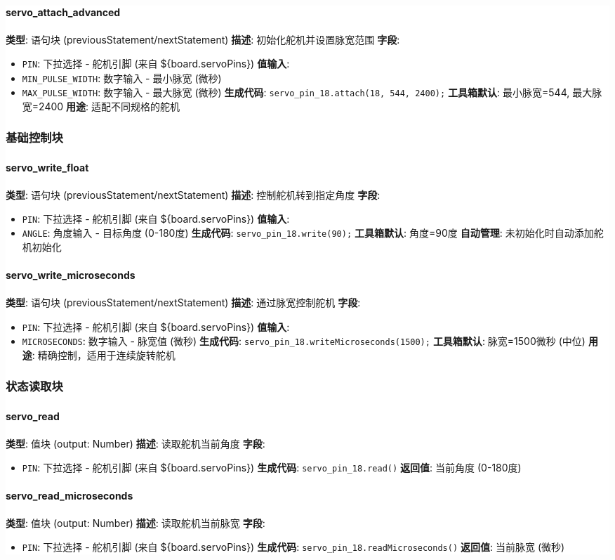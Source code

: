 #### servo_attach_advanced
**类型**: 语句块 (previousStatement/nextStatement)
**描述**: 初始化舵机并设置脉宽范围
**字段**:
- `PIN`: 下拉选择 - 舵机引脚 (来自 ${board.servoPins})
**值输入**:
- `MIN_PULSE_WIDTH`: 数字输入 - 最小脉宽 (微秒)
- `MAX_PULSE_WIDTH`: 数字输入 - 最大脉宽 (微秒)
**生成代码**: `servo_pin_18.attach(18, 544, 2400);`
**工具箱默认**: 最小脉宽=544, 最大脉宽=2400
**用途**: 适配不同规格的舵机

### 基础控制块

#### servo_write_float
**类型**: 语句块 (previousStatement/nextStatement)
**描述**: 控制舵机转到指定角度
**字段**:
- `PIN`: 下拉选择 - 舵机引脚 (来自 ${board.servoPins})
**值输入**:
- `ANGLE`: 角度输入 - 目标角度 (0-180度)
**生成代码**: `servo_pin_18.write(90);`
**工具箱默认**: 角度=90度
**自动管理**: 未初始化时自动添加舵机初始化

#### servo_write_microseconds
**类型**: 语句块 (previousStatement/nextStatement)
**描述**: 通过脉宽控制舵机
**字段**:
- `PIN`: 下拉选择 - 舵机引脚 (来自 ${board.servoPins})
**值输入**:
- `MICROSECONDS`: 数字输入 - 脉宽值 (微秒)
**生成代码**: `servo_pin_18.writeMicroseconds(1500);`
**工具箱默认**: 脉宽=1500微秒 (中位)
**用途**: 精确控制，适用于连续旋转舵机

### 状态读取块

#### servo_read
**类型**: 值块 (output: Number)
**描述**: 读取舵机当前角度
**字段**:
- `PIN`: 下拉选择 - 舵机引脚 (来自 ${board.servoPins})
**生成代码**: `servo_pin_18.read()`
**返回值**: 当前角度 (0-180度)

#### servo_read_microseconds
**类型**: 值块 (output: Number)
**描述**: 读取舵机当前脉宽
**字段**:
- `PIN`: 下拉选择 - 舵机引脚 (来自 ${board.servoPins})
**生成代码**: `servo_pin_18.readMicroseconds()`
**返回值**: 当前脉宽 (微秒)
